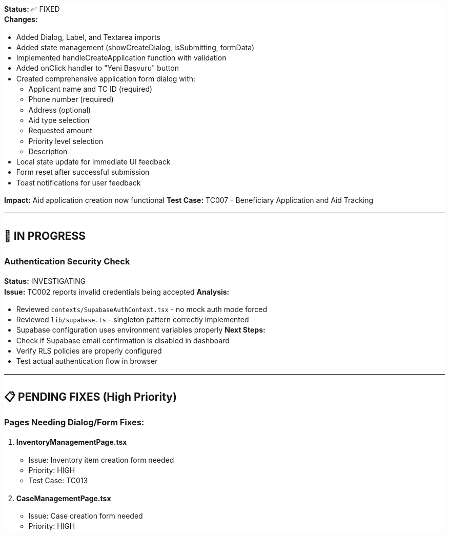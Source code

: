 **Status:** ✅ FIXED  
**Changes:**

- Added Dialog, Label, and Textarea imports
- Added state management (showCreateDialog, isSubmitting, formData)
- Implemented handleCreateApplication function with validation
- Added onClick handler to "Yeni Başvuru" button
- Created comprehensive application form dialog with:
  - Applicant name and TC ID (required)
  - Phone number (required)
  - Address (optional)
  - Aid type selection
  - Requested amount
  - Priority level selection
  - Description
- Local state update for immediate UI feedback
- Form reset after successful submission
- Toast notifications for user feedback

**Impact:** Aid application creation now functional
**Test Case:** TC007 - Beneficiary Application and Aid Tracking

---

## 🔄 IN PROGRESS

### Authentication Security Check

**Status:** INVESTIGATING  
**Issue:** TC002 reports invalid credentials being accepted
**Analysis:**

- Reviewed `contexts/SupabaseAuthContext.tsx` - no mock auth mode forced
- Reviewed `lib/supabase.ts` - singleton pattern correctly implemented
- Supabase configuration uses environment variables properly
  **Next Steps:**
- Check if Supabase email confirmation is disabled in dashboard
- Verify RLS policies are properly configured
- Test actual authentication flow in browser

---

## 📋 PENDING FIXES (High Priority)

### Pages Needing Dialog/Form Fixes:

1. **InventoryManagementPage.tsx**
   - Issue: Inventory item creation form needed
   - Priority: HIGH
   - Test Case: TC013

2. **CaseManagementPage.tsx**
   - Issue: Case creation form needed
   - Priority: HIGH
